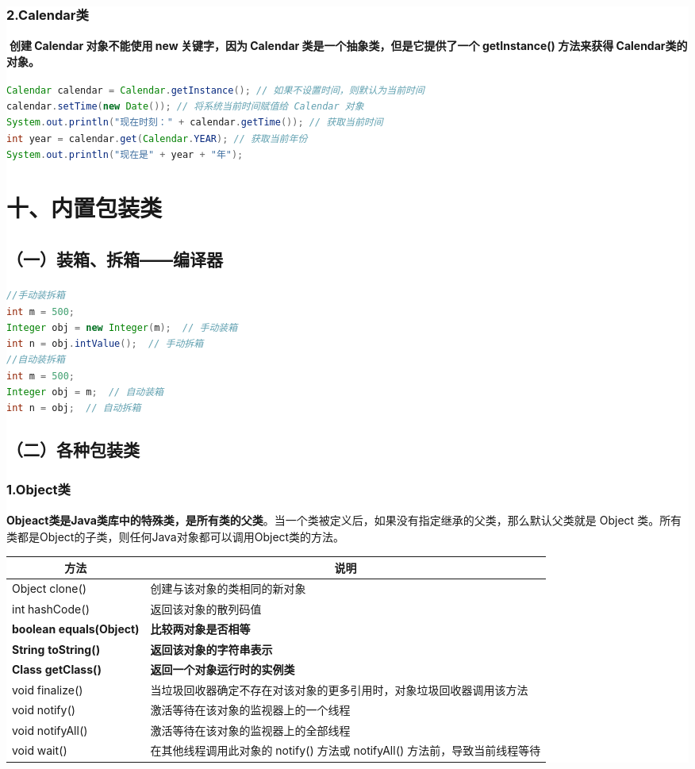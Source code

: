 ### 2.Calendar类

​	**创建 Calendar 对象不能使用 new 关键字，因为 Calendar 类是一个抽象类，但是它提供了一个 getInstance() 方法来获得 Calendar类的对象。**

```java
Calendar calendar = Calendar.getInstance(); // 如果不设置时间，则默认为当前时间
calendar.setTime(new Date()); // 将系统当前时间赋值给 Calendar 对象
System.out.println("现在时刻：" + calendar.getTime()); // 获取当前时间
int year = calendar.get(Calendar.YEAR); // 获取当前年份
System.out.println("现在是" + year + "年");
```



# 十、内置包装类

## （一）装箱、拆箱——编译器

```java
//手动装拆箱
int m = 500;
Integer obj = new Integer(m);  // 手动装箱
int n = obj.intValue();  // 手动拆箱
//自动装拆箱
int m = 500;
Integer obj = m;  // 自动装箱
int n = obj;  // 自动拆箱
```



## （二）各种包装类

### 1.Object类

​	**Objeact类是Java类库中的特殊类，是所有类的父类**。当一个类被定义后，如果没有指定继承的父类，那么默认父类就是 Object 类。所有类都是Object的子类，则任何Java对象都可以调用Object类的方法。

| 方法                       | 说明                                                         |
| -------------------------- | ------------------------------------------------------------ |
| Object clone()             | 创建与该对象的类相同的新对象                                 |
| int hashCode()             | 返回该对象的散列码值                                         |
| **boolean equals(Object)** | **比较两对象是否相等**                                       |
| **String toString()**      | **返回该对象的字符串表示**                                   |
| **Class getClass()**       | **返回一个对象运行时的实例类**                               |
| void finalize()            | 当垃圾回收器确定不存在对该对象的更多引用时，对象垃圾回收器调用该方法 |
| void notify()              | 激活等待在该对象的监视器上的一个线程                         |
| void notifyAll()           | 激活等待在该对象的监视器上的全部线程                         |
| void wait()                | 在其他线程调用此对象的 notify() 方法或 notifyAll() 方法前，导致当前线程等待 |
